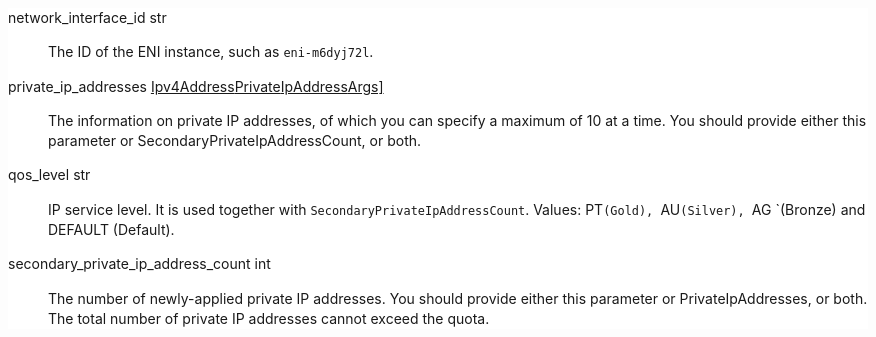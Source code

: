 <div>
<pulumi-choosable type="language" values="python">
<dl class="resources-properties"><dt class="property-required property-replacement"
            title="Required">
        <span id="network_interface_id_python">
<a data-swiftype-name="resource-property" data-swiftype-type="text" href="#network_interface_id_python" style="color: inherit; text-decoration: inherit;">network_<wbr>interface_<wbr>id</a>
</span>
        <span class="property-indicator"></span>
        <span class="property-type">str</span>
    </dt>
    <dd><p>The ID of the ENI instance, such as <code>eni-m6dyj72l</code>.</p>
</dd><dt class="property-optional property-replacement"
            title="Optional">
        <span id="private_ip_addresses_python">
<a data-swiftype-name="resource-property" data-swiftype-type="text" href="#private_ip_addresses_python" style="color: inherit; text-decoration: inherit;">private_<wbr>ip_<wbr>addresses</a>
</span>
        <span class="property-indicator"></span>
        <span class="property-type"><a href="#ipv4addressprivateipaddress">Ipv4Address<wbr>Private<wbr>Ip<wbr>Address<wbr>Args]</a></span>
    </dt>
    <dd><p>The information on private IP addresses, of which you can specify a maximum of 10 at a time. You should provide either this parameter or SecondaryPrivateIpAddressCount, or both.</p>
</dd><dt class="property-optional property-replacement"
            title="Optional">
        <span id="qos_level_python">
<a data-swiftype-name="resource-property" data-swiftype-type="text" href="#qos_level_python" style="color: inherit; text-decoration: inherit;">qos_<wbr>level</a>
</span>
        <span class="property-indicator"></span>
        <span class="property-type">str</span>
    </dt>
    <dd><p>IP service level. It is used together with <code>SecondaryPrivateIpAddressCount</code>. Values: PT<code>(Gold), </code>AU<code>(Silver), </code>AG `(Bronze) and DEFAULT (Default).</p>
</dd><dt class="property-optional property-replacement"
            title="Optional">
        <span id="secondary_private_ip_address_count_python">
<a data-swiftype-name="resource-property" data-swiftype-type="text" href="#secondary_private_ip_address_count_python" style="color: inherit; text-decoration: inherit;">secondary_<wbr>private_<wbr>ip_<wbr>address_<wbr>count</a>
</span>
        <span class="property-indicator"></span>
        <span class="property-type">int</span>
    </dt>
    <dd><p>The number of newly-applied private IP addresses. You should provide either this parameter or PrivateIpAddresses, or both. The total number of private IP addresses cannot exceed the quota.</p>
</dd></dl>
</pulumi-choosable>
</div>
